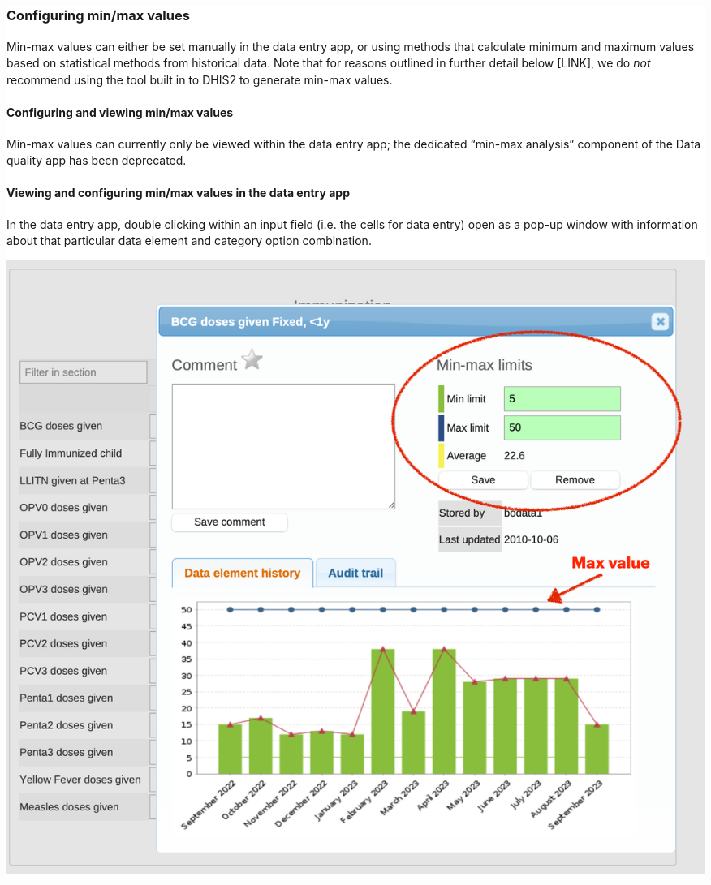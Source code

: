 
### Configuring min/max values

Min-max values can either be set manually in the data entry app, or using methods that calculate minimum and maximum values based on statistical methods from historical data. Note that for reasons outlined in further detail below [LINK], we do _not_ recommend using the tool built in to DHIS2 to generate min-max values.


#### Configuring and viewing min/max values 

Min-max values can currently only be viewed within the data entry app; the dedicated “min-max analysis” component of the Data quality app has been deprecated.


#### Viewing and configuring min/max values in the data entry app

In the data entry app, double clicking within an input field (i.e. the cells for data entry) open as a pop-up window with information about that particular data element and category option combination. 

![](resources\images/images/image86.png)
